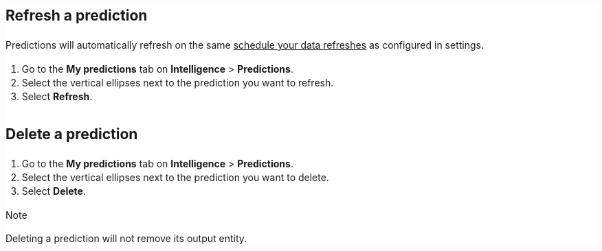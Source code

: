 ## Refresh a prediction

Predictions will automatically refresh on the same [schedule your data refreshes](pm-settings.md#schedule-tab) as configured in settings.

1. Go to the **My predictions** tab on **Intelligence** > **Predictions**.
1. Select the vertical ellipses next to the prediction you want to refresh.
1. Select **Refresh**.

## Delete a prediction

1. Go to the **My predictions** tab on **Intelligence** > **Predictions**.
1. Select the vertical ellipses next to the prediction you want to delete.
1. Select **Delete**.

> [!NOTE]
> Deleting a prediction will not remove its output entity.
